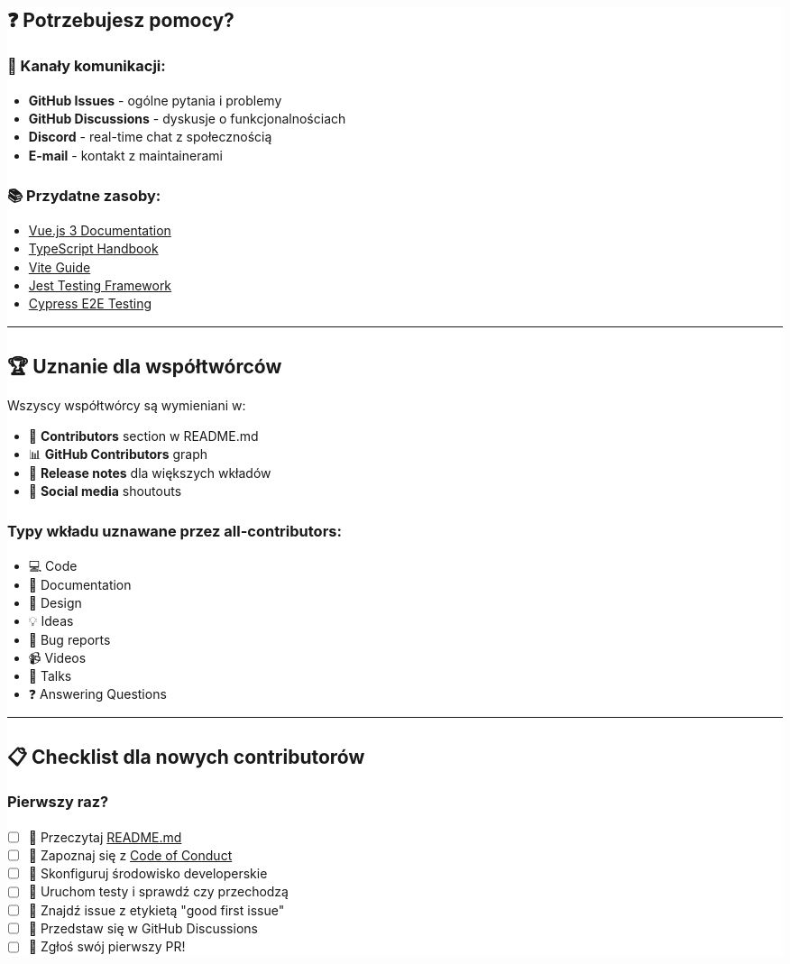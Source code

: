 
## ❓ Potrzebujesz pomocy?

### 💬 Kanały komunikacji:

- **GitHub Issues** - ogólne pytania i problemy
- **GitHub Discussions** - dyskusje o funkcjonalnościach
- **Discord** - real-time chat z społecznością
- **E-mail** - kontakt z maintainerami

### 📚 Przydatne zasoby:

- [Vue.js 3 Documentation](https://vuejs.org/)
- [TypeScript Handbook](https://www.typescriptlang.org/docs/)
- [Vite Guide](https://vitejs.dev/guide/)
- [Jest Testing Framework](https://jestjs.io/docs/getting-started)
- [Cypress E2E Testing](https://docs.cypress.io/)

---

## 🏆 Uznanie dla współtwórców

Wszyscy współtwórcy są wymieniani w:
- 👥 **Contributors** section w README.md
- 📊 **GitHub Contributors** graph
- 🎉 **Release notes** dla większych wkładów
- 📱 **Social media** shoutouts

### Typy wkładu uznawane przez all-contributors:

- 💻 Code
- 📖 Documentation  
- 🎨 Design
- 💡 Ideas
- 🐛 Bug reports
- 📹 Videos
- 📢 Talks
- ❓ Answering Questions

---

## 📋 Checklist dla nowych contributorów

### Pierwszy raz?

- [ ] 👋 Przeczytaj [README.md](README.md)
- [ ] 📜 Zapoznaj się z [Code of Conduct](CODE_OF_CONDUCT.md)
- [ ] 🔧 Skonfiguruj środowisko developerskie
- [ ] 🧪 Uruchom testy i sprawdź czy przechodzą
- [ ] 🎯 Znajdź issue z etykietą "good first issue"
- [ ] 💬 Przedstaw się w GitHub Discussions
- [ ] 🚀 Zgłoś swój pierwszy PR!
